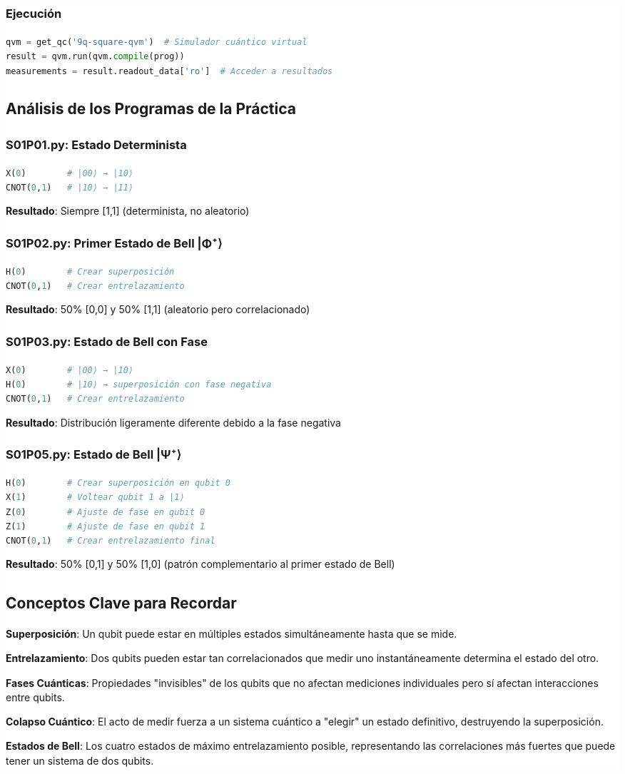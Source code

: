 ### Ejecución
```python
qvm = get_qc('9q-square-qvm')  # Simulador cuántico virtual
result = qvm.run(qvm.compile(prog))
measurements = result.readout_data['ro']  # Acceder a resultados
```

## Análisis de los Programas de la Práctica

### S01P01.py: Estado Determinista
```python
X(0)        # |00⟩ → |10⟩
CNOT(0,1)   # |10⟩ → |11⟩
```
**Resultado**: Siempre [1,1] (determinista, no aleatorio)

### S01P02.py: Primer Estado de Bell |Φ⁺⟩
```python
H(0)        # Crear superposición
CNOT(0,1)   # Crear entrelazamiento
```
**Resultado**: 50% [0,0] y 50% [1,1] (aleatorio pero correlacionado)

### S01P03.py: Estado de Bell con Fase
```python
X(0)        # |00⟩ → |10⟩
H(0)        # |10⟩ → superposición con fase negativa
CNOT(0,1)   # Crear entrelazamiento
```
**Resultado**: Distribución ligeramente diferente debido a la fase negativa

### S01P05.py: Estado de Bell |Ψ⁺⟩
```python
H(0)        # Crear superposición en qubit 0
X(1)        # Voltear qubit 1 a |1⟩
Z(0)        # Ajuste de fase en qubit 0
Z(1)        # Ajuste de fase en qubit 1
CNOT(0,1)   # Crear entrelazamiento final
```
**Resultado**: 50% [0,1] y 50% [1,0] (patrón complementario al primer estado de Bell)

## Conceptos Clave para Recordar

**Superposición**: Un qubit puede estar en múltiples estados simultáneamente hasta que se mide.

**Entrelazamiento**: Dos qubits pueden estar tan correlacionados que medir uno instantáneamente determina el estado del otro.

**Fases Cuánticas**: Propiedades "invisibles" de los qubits que no afectan mediciones individuales pero sí afectan interacciones entre qubits.

**Colapso Cuántico**: El acto de medir fuerza a un sistema cuántico a "elegir" un estado definitivo, destruyendo la superposición.

**Estados de Bell**: Los cuatro estados de máximo entrelazamiento posible, representando las correlaciones más fuertes que puede tener un sistema de dos qubits.